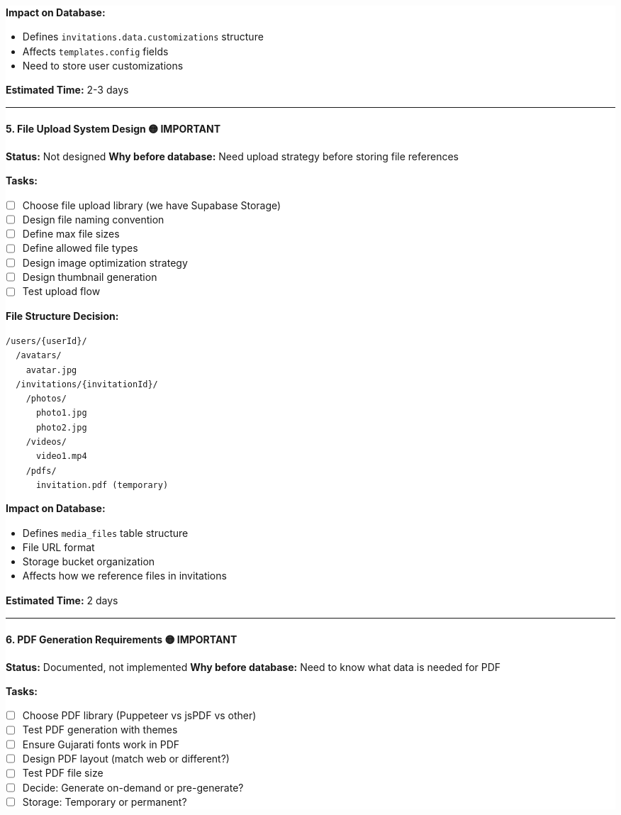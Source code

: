 **Impact on Database:**
- Defines `invitations.data.customizations` structure
- Affects `templates.config` fields
- Need to store user customizations

**Estimated Time:** 2-3 days

---

#### **5. File Upload System Design** 🟡 IMPORTANT
**Status:** Not designed
**Why before database:** Need upload strategy before storing file references

**Tasks:**
- [ ] Choose file upload library (we have Supabase Storage)
- [ ] Design file naming convention
- [ ] Define max file sizes
- [ ] Define allowed file types
- [ ] Design image optimization strategy
- [ ] Design thumbnail generation
- [ ] Test upload flow

**File Structure Decision:**
```
/users/{userId}/
  /avatars/
    avatar.jpg
  /invitations/{invitationId}/
    /photos/
      photo1.jpg
      photo2.jpg
    /videos/
      video1.mp4
    /pdfs/
      invitation.pdf (temporary)
```

**Impact on Database:**
- Defines `media_files` table structure
- File URL format
- Storage bucket organization
- Affects how we reference files in invitations

**Estimated Time:** 2 days

---

#### **6. PDF Generation Requirements** 🟡 IMPORTANT
**Status:** Documented, not implemented
**Why before database:** Need to know what data is needed for PDF

**Tasks:**
- [ ] Choose PDF library (Puppeteer vs jsPDF vs other)
- [ ] Test PDF generation with themes
- [ ] Ensure Gujarati fonts work in PDF
- [ ] Design PDF layout (match web or different?)
- [ ] Test PDF file size
- [ ] Decide: Generate on-demand or pre-generate?
- [ ] Storage: Temporary or permanent?
